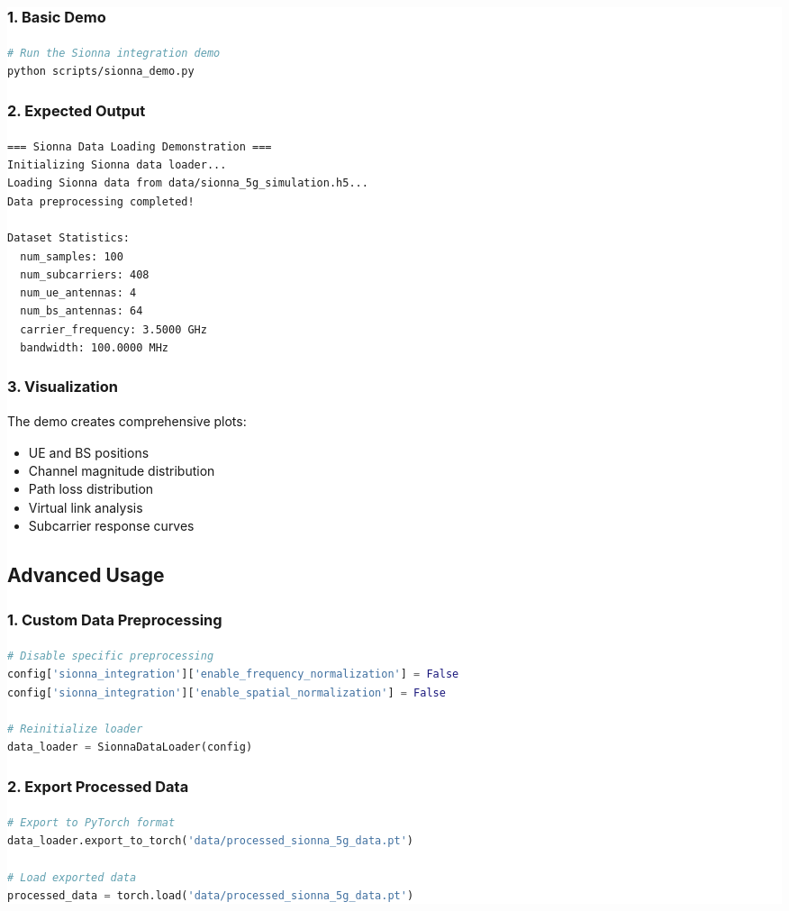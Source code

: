 ### 1. Basic Demo
```bash
# Run the Sionna integration demo
python scripts/sionna_demo.py
```

### 2. Expected Output
```
=== Sionna Data Loading Demonstration ===
Initializing Sionna data loader...
Loading Sionna data from data/sionna_5g_simulation.h5...
Data preprocessing completed!

Dataset Statistics:
  num_samples: 100
  num_subcarriers: 408
  num_ue_antennas: 4
  num_bs_antennas: 64
  carrier_frequency: 3.5000 GHz
  bandwidth: 100.0000 MHz
```

### 3. Visualization
The demo creates comprehensive plots:
- UE and BS positions
- Channel magnitude distribution
- Path loss distribution
- Virtual link analysis
- Subcarrier response curves

## Advanced Usage

### 1. Custom Data Preprocessing
```python
# Disable specific preprocessing
config['sionna_integration']['enable_frequency_normalization'] = False
config['sionna_integration']['enable_spatial_normalization'] = False

# Reinitialize loader
data_loader = SionnaDataLoader(config)
```

### 2. Export Processed Data
```python
# Export to PyTorch format
data_loader.export_to_torch('data/processed_sionna_5g_data.pt')

# Load exported data
processed_data = torch.load('data/processed_sionna_5g_data.pt')
```

